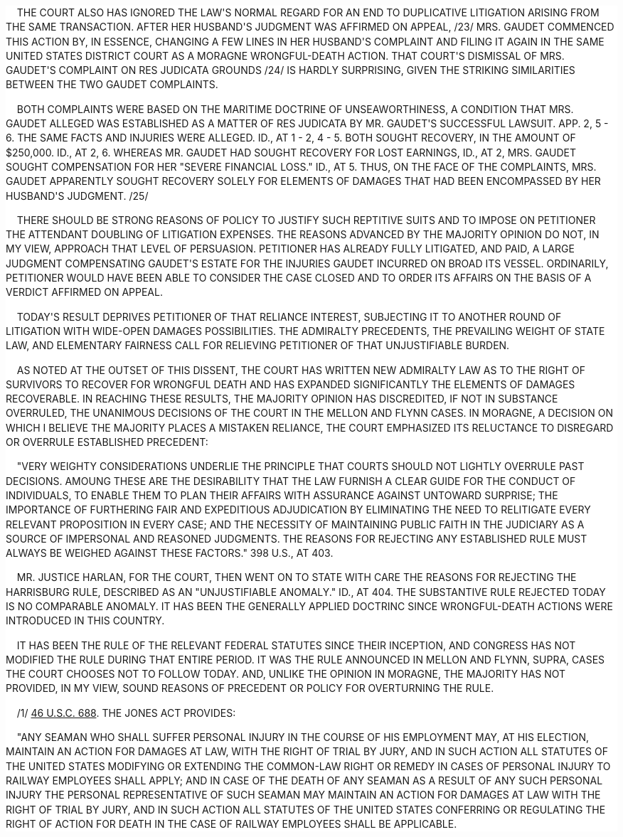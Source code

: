     THE COURT ALSO HAS IGNORED THE LAW'S NORMAL REGARD FOR AN END TO DUPLICATIVE LITIGATION ARISING FROM THE SAME TRANSACTION.  AFTER HER HUSBAND'S JUDGMENT WAS AFFIRMED ON APPEAL, /23/  MRS. GAUDET COMMENCED THIS ACTION BY, IN ESSENCE, CHANGING A FEW LINES IN HER HUSBAND'S COMPLAINT AND FILING IT AGAIN IN THE SAME UNITED STATES DISTRICT COURT AS A MORAGNE WRONGFUL-DEATH ACTION.  THAT COURT'S DISMISSAL OF MRS. GAUDET'S COMPLAINT ON RES JUDICATA GROUNDS /24/  IS HARDLY SURPRISING, GIVEN THE STRIKING SIMILARITIES BETWEEN THE TWO GAUDET COMPLAINTS.

    BOTH COMPLAINTS WERE BASED ON THE MARITIME DOCTRINE OF UNSEAWORTHINESS, A CONDITION THAT MRS. GAUDET ALLEGED WAS ESTABLISHED AS A MATTER OF RES JUDICATA BY MR. GAUDET'S SUCCESSFUL LAWSUIT.  APP. 2, 5 - 6.  THE SAME FACTS AND INJURIES WERE ALLEGED.  ID., AT 1 - 2, 4 - 5.  BOTH SOUGHT RECOVERY, IN THE AMOUNT OF $250,000.  ID., AT 2, 6.  WHEREAS MR. GAUDET HAD SOUGHT RECOVERY FOR LOST EARNINGS, ID., AT 2, MRS. GAUDET SOUGHT COMPENSATION FOR HER "SEVERE FINANCIAL LOSS."  ID., AT 5.  THUS, ON THE FACE OF THE COMPLAINTS, MRS. GAUDET APPARENTLY SOUGHT RECOVERY SOLELY FOR ELEMENTS OF DAMAGES THAT HAD BEEN ENCOMPASSED BY HER HUSBAND'S JUDGMENT.  /25/

    THERE SHOULD BE STRONG REASONS OF POLICY TO JUSTIFY SUCH REPTITIVE SUITS AND TO IMPOSE ON PETITIONER THE ATTENDANT DOUBLING OF LITIGATION EXPENSES.  THE REASONS ADVANCED BY THE MAJORITY OPINION DO NOT, IN MY VIEW, APPROACH THAT LEVEL OF PERSUASION.  PETITIONER HAS ALREADY FULLY LITIGATED, AND PAID, A LARGE JUDGMENT COMPENSATING GAUDET'S ESTATE FOR THE INJURIES GAUDET INCURRED ON BROAD ITS VESSEL.  ORDINARILY, PETITIONER WOULD HAVE BEEN ABLE TO CONSIDER THE CASE CLOSED AND TO ORDER ITS AFFAIRS ON THE BASIS OF A VERDICT AFFIRMED ON APPEAL.

    TODAY'S RESULT DEPRIVES PETITIONER OF THAT RELIANCE INTEREST, SUBJECTING IT TO ANOTHER ROUND OF LITIGATION WITH WIDE-OPEN DAMAGES POSSIBILITIES.  THE ADMIRALTY PRECEDENTS, THE PREVAILING WEIGHT OF STATE LAW, AND ELEMENTARY FAIRNESS CALL FOR RELIEVING PETITIONER OF THAT UNJUSTIFIABLE BURDEN.

    AS NOTED AT THE OUTSET OF THIS DISSENT, THE COURT HAS WRITTEN NEW ADMIRALTY LAW AS TO THE RIGHT OF SURVIVORS TO RECOVER FOR WRONGFUL DEATH AND HAS EXPANDED SIGNIFICANTLY THE ELEMENTS OF DAMAGES RECOVERABLE.  IN REACHING THESE RESULTS, THE MAJORITY OPINION HAS DISCREDITED, IF NOT IN SUBSTANCE OVERRULED, THE UNANIMOUS DECISIONS OF THE COURT IN THE MELLON AND FLYNN CASES.  IN MORAGNE, A DECISION ON WHICH I BELIEVE THE MAJORITY PLACES A MISTAKEN RELIANCE, THE COURT EMPHASIZED ITS RELUCTANCE TO DISREGARD OR OVERRULE ESTABLISHED PRECEDENT:

    "VERY WEIGHTY CONSIDERATIONS UNDERLIE THE PRINCIPLE THAT COURTS SHOULD NOT LIGHTLY OVERRULE PAST DECISIONS.  AMOUNG THESE ARE THE DESIRABILITY THAT THE LAW FURNISH A CLEAR GUIDE FOR THE CONDUCT OF INDIVIDUALS, TO ENABLE THEM TO PLAN THEIR AFFAIRS WITH ASSURANCE AGAINST UNTOWARD SURPRISE; THE IMPORTANCE OF FURTHERING FAIR AND EXPEDITIOUS ADJUDICATION BY ELIMINATING THE NEED TO RELITIGATE EVERY RELEVANT PROPOSITION IN EVERY CASE; AND THE NECESSITY OF MAINTAINING PUBLIC FAITH IN THE JUDICIARY AS A SOURCE OF IMPERSONAL AND REASONED JUDGMENTS.  THE REASONS FOR REJECTING ANY ESTABLISHED RULE MUST ALWAYS BE WEIGHED AGAINST THESE FACTORS."  398 U.S., AT 403.

    MR. JUSTICE HARLAN, FOR THE COURT, THEN WENT ON TO STATE WITH CARE THE REASONS FOR REJECTING THE HARRISBURG RULE, DESCRIBED AS AN "UNJUSTIFIABLE ANOMALY."  ID., AT 404.  THE SUBSTANTIVE RULE REJECTED TODAY IS NO COMPARABLE ANOMALY.  IT HAS BEEN THE GENERALLY APPLIED DOCTRINC SINCE WRONGFUL-DEATH ACTIONS WERE INTRODUCED IN THIS COUNTRY.

    IT HAS BEEN THE RULE OF THE RELEVANT FEDERAL STATUTES SINCE THEIR INCEPTION, AND CONGRESS HAS NOT MODIFIED THE RULE DURING THAT ENTIRE PERIOD.  IT WAS THE RULE ANNOUNCED IN MELLON AND FLYNN, SUPRA, CASES THE COURT CHOOSES NOT TO FOLLOW TODAY.  AND, UNLIKE THE OPINION IN MORAGNE, THE MAJORITY HAS NOT PROVIDED, IN MY VIEW, SOUND REASONS OF PRECEDENT OR POLICY FOR OVERTURNING THE RULE.

    /1/  [46 U.S.C. 688][/us/usc/t46/s688].  THE JONES ACT PROVIDES:

    "ANY SEAMAN WHO SHALL SUFFER PERSONAL INJURY IN THE COURSE OF HIS EMPLOYMENT MAY, AT HIS ELECTION, MAINTAIN AN ACTION FOR DAMAGES AT LAW, WITH THE RIGHT OF TRIAL BY JURY, AND IN SUCH ACTION ALL STATUTES OF THE UNITED STATES MODIFYING OR EXTENDING THE COMMON-LAW RIGHT OR REMEDY IN CASES OF PERSONAL INJURY TO RAILWAY EMPLOYEES SHALL APPLY; AND IN CASE OF THE DEATH OF ANY SEAMAN AS A RESULT OF ANY SUCH PERSONAL INJURY THE PERSONAL REPRESENTATIVE OF SUCH SEAMAN MAY MAINTAIN AN ACTION FOR DAMAGES AT LAW WITH THE RIGHT OF TRIAL BY JURY, AND IN SUCH ACTION ALL STATUTES OF THE UNITED STATES CONFERRING OR REGULATING THE RIGHT OF ACTION FOR DEATH IN THE CASE OF RAILWAY EMPLOYEES SHALL BE APPLICABLE.


[/us/courts/scotus/usReporter/414/573]: https://publicdocs.github.io/go/links?ns=uslm-x&ref=%2Fus%2Fcourts%2Fscotus%2FusReporter%2F414%2F573
[/us/courts/scotus/usReporter/398/375]: https://publicdocs.github.io/go/links?ns=uslm-x&ref=%2Fus%2Fcourts%2Fscotus%2FusReporter%2F398%2F375
[/us/courts/scotus/usReporter/398/375]: https://publicdocs.github.io/go/links?ns=uslm-x&ref=%2Fus%2Fcourts%2Fscotus%2FusReporter%2F398%2F375
[/us/courts/scotus/usReporter/119/199]: https://publicdocs.github.io/go/links?ns=uslm-x&ref=%2Fus%2Fcourts%2Fscotus%2FusReporter%2F119%2F199
[/us/courts/scotus/usReporter/411/963]: https://publicdocs.github.io/go/links?ns=uslm-x&ref=%2Fus%2Fcourts%2Fscotus%2FusReporter%2F411%2F963
[/us/stat/41/537]: https://publicdocs.github.io/go/links?ns=uslm&ref=%2Fus%2Fstat%2F41%2F537
[/us/usc/t46/s761]: https://publicdocs.github.io/go/links?ns=uslm&ref=%2Fus%2Fusc%2Ft46%2Fs761
[/us/stat/41/1007]: https://publicdocs.github.io/go/links?ns=uslm&ref=%2Fus%2Fstat%2F41%2F1007
[/us/usc/t46/s688]: https://publicdocs.github.io/go/links?ns=uslm&ref=%2Fus%2Fusc%2Ft46%2Fs688
[/us/stat/35/65]: https://publicdocs.github.io/go/links?ns=uslm&ref=%2Fus%2Fstat%2F35%2F65
[/us/usc/t45/s51]: https://publicdocs.github.io/go/links?ns=uslm&ref=%2Fus%2Fusc%2Ft45%2Fs51
[/us/courts/scotus/usReporter/355/426]: https://publicdocs.github.io/go/links?ns=uslm-x&ref=%2Fus%2Fcourts%2Fscotus%2FusReporter%2F355%2F426
[/us/courts/scotus/usReporter/94/351]: https://publicdocs.github.io/go/links?ns=uslm-x&ref=%2Fus%2Fcourts%2Fscotus%2FusReporter%2F94%2F351
[/us/courts/scotus/usReporter/333/591]: https://publicdocs.github.io/go/links?ns=uslm-x&ref=%2Fus%2Fcourts%2Fscotus%2FusReporter%2F333%2F591
[/us/courts/scotus/usReporter/227/59]: https://publicdocs.github.io/go/links?ns=uslm-x&ref=%2Fus%2Fcourts%2Fscotus%2FusReporter%2F227%2F59
[/us/courts/scotus/usReporter/277/335]: https://publicdocs.github.io/go/links?ns=uslm-x&ref=%2Fus%2Fcourts%2Fscotus%2FusReporter%2F277%2F335
[/us/courts/scotus/usReporter/358/588]: https://publicdocs.github.io/go/links?ns=uslm-x&ref=%2Fus%2Fcourts%2Fscotus%2FusReporter%2F358%2F588
[/us/usc/t46/s762]: https://publicdocs.github.io/go/links?ns=uslm&ref=%2Fus%2Fusc%2Ft46%2Fs762
[/us/courts/scotus/usReporter/101/453]: https://publicdocs.github.io/go/links?ns=uslm-x&ref=%2Fus%2Fcourts%2Fscotus%2FusReporter%2F101%2F453
[/us/courts/scotus/usReporter/94/606]: https://publicdocs.github.io/go/links?ns=uslm-x&ref=%2Fus%2Fcourts%2Fscotus%2FusReporter%2F94%2F606
[/us/courts/scotus/usReporter/168/1]: https://publicdocs.github.io/go/links?ns=uslm-x&ref=%2Fus%2Fcourts%2Fscotus%2FusReporter%2F168%2F1
[/us/courts/scotus/usReporter/320/661]: https://publicdocs.github.io/go/links?ns=uslm-x&ref=%2Fus%2Fcourts%2Fscotus%2FusReporter%2F320%2F661
[/us/courts/scotus/usReporter/333/591]: https://publicdocs.github.io/go/links?ns=uslm-x&ref=%2Fus%2Fcourts%2Fscotus%2FusReporter%2F333%2F591